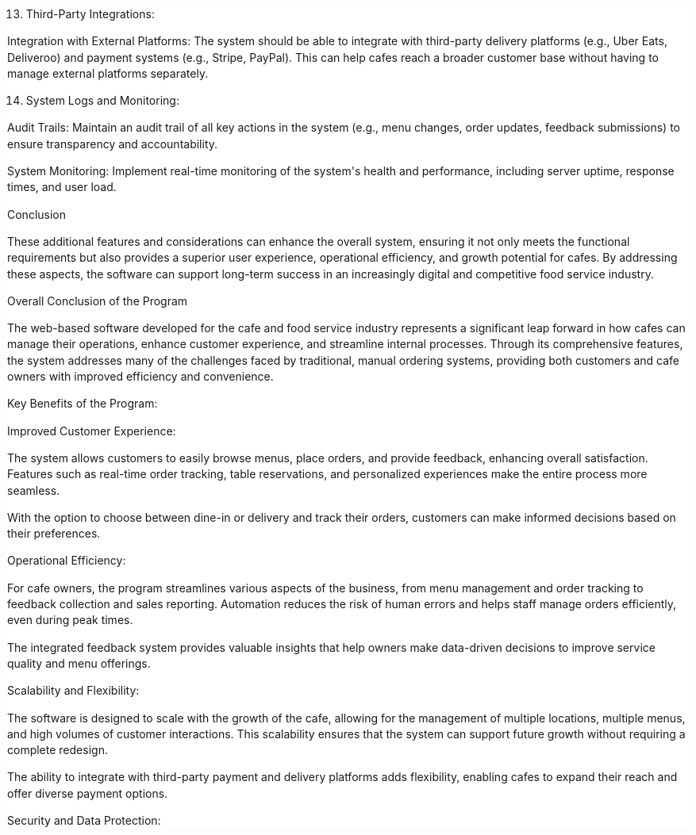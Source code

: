 13. Third-Party Integrations:

Integration with External Platforms: The system should be able to integrate with third-party delivery platforms (e.g., Uber Eats, Deliveroo) and payment systems (e.g., Stripe, PayPal). This can help cafes reach a broader customer base without having to manage external platforms separately.

14. System Logs and Monitoring:

Audit Trails: Maintain an audit trail of all key actions in the system (e.g., menu changes, order updates, feedback submissions) to ensure transparency and accountability.

System Monitoring: Implement real-time monitoring of the system's health and performance, including server uptime, response times, and user load.

Conclusion

These additional features and considerations can enhance the overall system, ensuring it not only meets the functional requirements but also provides a superior user experience, operational efficiency, and growth potential for cafes. By addressing these aspects, the software can support long-term success in an increasingly digital and competitive food service industry.

Overall Conclusion of the Program

The web-based software developed for the cafe and food service industry represents a significant leap forward in how cafes can manage their operations, enhance customer experience, and streamline internal processes. Through its comprehensive features, the system addresses many of the challenges faced by traditional, manual ordering systems, providing both customers and cafe owners with improved efficiency and convenience.

Key Benefits of the Program:

Improved Customer Experience:

The system allows customers to easily browse menus, place orders, and provide feedback, enhancing overall satisfaction. Features such as real-time order tracking, table reservations, and personalized experiences make the entire process more seamless.

With the option to choose between dine-in or delivery and track their orders, customers can make informed decisions based on their preferences.

Operational Efficiency:

For cafe owners, the program streamlines various aspects of the business, from menu management and order tracking to feedback collection and sales reporting. Automation reduces the risk of human errors and helps staff manage orders efficiently, even during peak times.

The integrated feedback system provides valuable insights that help owners make data-driven decisions to improve service quality and menu offerings.

Scalability and Flexibility:

The software is designed to scale with the growth of the cafe, allowing for the management of multiple locations, multiple menus, and high volumes of customer interactions. This scalability ensures that the system can support future growth without requiring a complete redesign.

The ability to integrate with third-party payment and delivery platforms adds flexibility, enabling cafes to expand their reach and offer diverse payment options.

Security and Data Protection:
